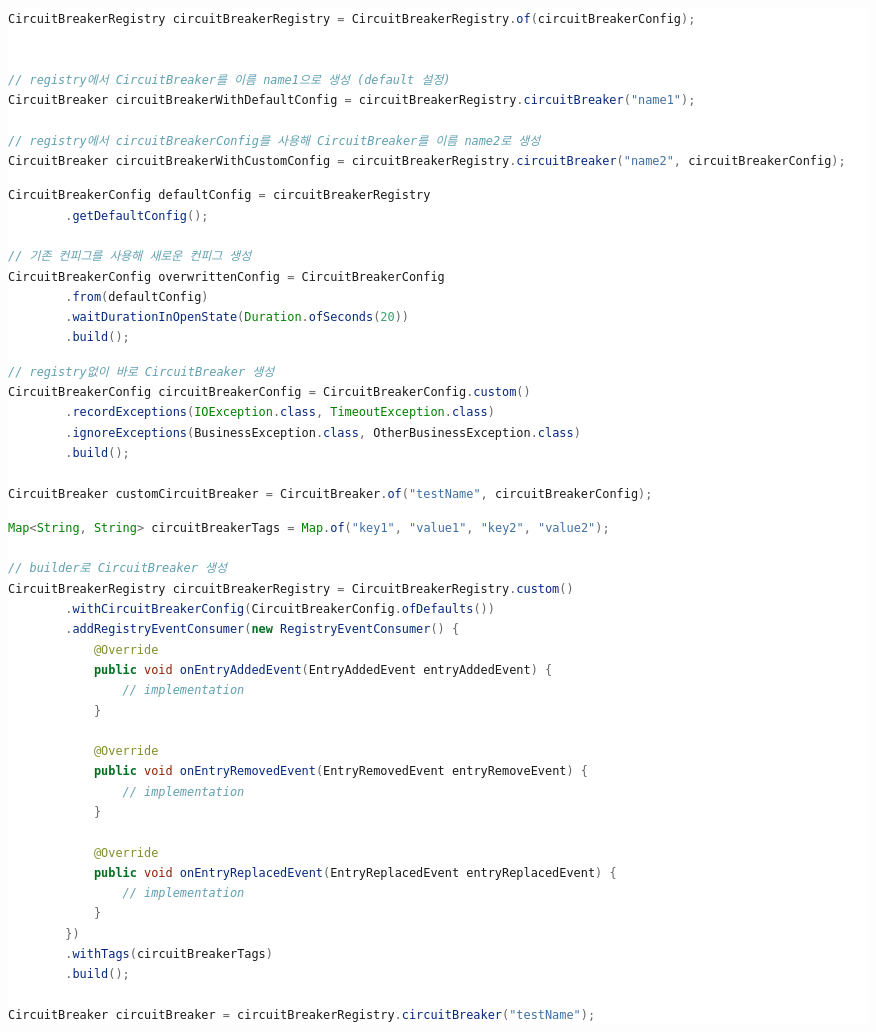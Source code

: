 ```java
CircuitBreakerRegistry circuitBreakerRegistry = CircuitBreakerRegistry.of(circuitBreakerConfig);


// registry에서 CircuitBreaker를 이름 name1으로 생성 (default 설정)
CircuitBreaker circuitBreakerWithDefaultConfig = circuitBreakerRegistry.circuitBreaker("name1");

// registry에서 circuitBreakerConfig를 사용해 CircuitBreaker를 이름 name2로 생성
CircuitBreaker circuitBreakerWithCustomConfig = circuitBreakerRegistry.circuitBreaker("name2", circuitBreakerConfig);

```

```java
CircuitBreakerConfig defaultConfig = circuitBreakerRegistry
        .getDefaultConfig();

// 기존 컨피그를 사용해 새로운 컨피그 생성
CircuitBreakerConfig overwrittenConfig = CircuitBreakerConfig
        .from(defaultConfig)
        .waitDurationInOpenState(Duration.ofSeconds(20))
        .build();
```

```java
// registry없이 바로 CircuitBreaker 생성
CircuitBreakerConfig circuitBreakerConfig = CircuitBreakerConfig.custom()
        .recordExceptions(IOException.class, TimeoutException.class)
        .ignoreExceptions(BusinessException.class, OtherBusinessException.class)
        .build();

CircuitBreaker customCircuitBreaker = CircuitBreaker.of("testName", circuitBreakerConfig);
```

```java
Map<String, String> circuitBreakerTags = Map.of("key1", "value1", "key2", "value2");

// builder로 CircuitBreaker 생성
CircuitBreakerRegistry circuitBreakerRegistry = CircuitBreakerRegistry.custom()
        .withCircuitBreakerConfig(CircuitBreakerConfig.ofDefaults())
        .addRegistryEventConsumer(new RegistryEventConsumer() {
            @Override
            public void onEntryAddedEvent(EntryAddedEvent entryAddedEvent) {
                // implementation
            }

            @Override
            public void onEntryRemovedEvent(EntryRemovedEvent entryRemoveEvent) {
                // implementation
            }

            @Override
            public void onEntryReplacedEvent(EntryReplacedEvent entryReplacedEvent) {
                // implementation
            }
        })
        .withTags(circuitBreakerTags)
        .build();

CircuitBreaker circuitBreaker = circuitBreakerRegistry.circuitBreaker("testName");
```
